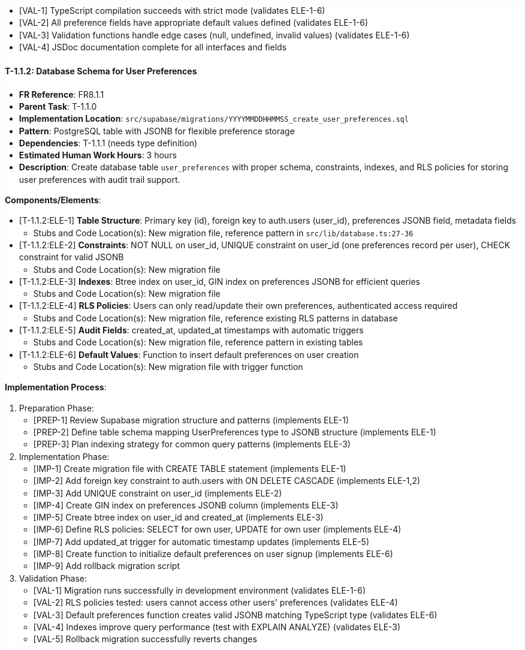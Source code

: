    - [VAL-1] TypeScript compilation succeeds with strict mode (validates ELE-1-6)
   - [VAL-2] All preference fields have appropriate default values defined (validates ELE-1-6)
   - [VAL-3] Validation functions handle edge cases (null, undefined, invalid values) (validates ELE-1-6)
   - [VAL-4] JSDoc documentation complete for all interfaces and fields

#### T-1.1.2: Database Schema for User Preferences

- **FR Reference**: FR8.1.1
- **Parent Task**: T-1.1.0
- **Implementation Location**: `src/supabase/migrations/YYYYMMDDHHMMSS_create_user_preferences.sql`
- **Pattern**: PostgreSQL table with JSONB for flexible preference storage
- **Dependencies**: T-1.1.1 (needs type definition)
- **Estimated Human Work Hours**: 3 hours
- **Description**: Create database table `user_preferences` with proper schema, constraints, indexes, and RLS policies for storing user preferences with audit trail support.

**Components/Elements**:
- [T-1.1.2:ELE-1] **Table Structure**: Primary key (id), foreign key to auth.users (user_id), preferences JSONB field, metadata fields
  - Stubs and Code Location(s): New migration file, reference pattern in `src/lib/database.ts:27-36`
- [T-1.1.2:ELE-2] **Constraints**: NOT NULL on user_id, UNIQUE constraint on user_id (one preferences record per user), CHECK constraint for valid JSONB
  - Stubs and Code Location(s): New migration file
- [T-1.1.2:ELE-3] **Indexes**: Btree index on user_id, GIN index on preferences JSONB for efficient queries
  - Stubs and Code Location(s): New migration file
- [T-1.1.2:ELE-4] **RLS Policies**: Users can only read/update their own preferences, authenticated access required
  - Stubs and Code Location(s): New migration file, reference existing RLS patterns in database
- [T-1.1.2:ELE-5] **Audit Fields**: created_at, updated_at timestamps with automatic triggers
  - Stubs and Code Location(s): New migration file, reference pattern in existing tables
- [T-1.1.2:ELE-6] **Default Values**: Function to insert default preferences on user creation
  - Stubs and Code Location(s): New migration file with trigger function

**Implementation Process**:
1. Preparation Phase:
   - [PREP-1] Review Supabase migration structure and patterns (implements ELE-1)
   - [PREP-2] Define table schema mapping UserPreferences type to JSONB structure (implements ELE-1)
   - [PREP-3] Plan indexing strategy for common query patterns (implements ELE-3)
2. Implementation Phase:
   - [IMP-1] Create migration file with CREATE TABLE statement (implements ELE-1)
   - [IMP-2] Add foreign key constraint to auth.users with ON DELETE CASCADE (implements ELE-1,2)
   - [IMP-3] Add UNIQUE constraint on user_id (implements ELE-2)
   - [IMP-4] Create GIN index on preferences JSONB column (implements ELE-3)
   - [IMP-5] Create btree index on user_id and created_at (implements ELE-3)
   - [IMP-6] Define RLS policies: SELECT for own user, UPDATE for own user (implements ELE-4)
   - [IMP-7] Add updated_at trigger for automatic timestamp updates (implements ELE-5)
   - [IMP-8] Create function to initialize default preferences on user signup (implements ELE-6)
   - [IMP-9] Add rollback migration script
3. Validation Phase:
   - [VAL-1] Migration runs successfully in development environment (validates ELE-1-6)
   - [VAL-2] RLS policies tested: users cannot access other users' preferences (validates ELE-4)
   - [VAL-3] Default preferences function creates valid JSONB matching TypeScript type (validates ELE-6)
   - [VAL-4] Indexes improve query performance (test with EXPLAIN ANALYZE) (validates ELE-3)
   - [VAL-5] Rollback migration successfully reverts changes
